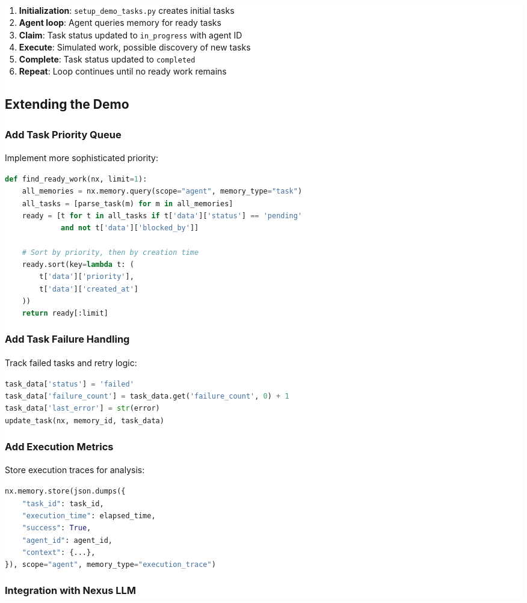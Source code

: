 1. **Initialization**: `setup_demo_tasks.py` creates initial tasks
2. **Agent loop**: Agent queries memory for ready tasks
3. **Claim**: Task status updated to `in_progress` with agent ID
4. **Execute**: Simulated work, possible discovery of new tasks
5. **Complete**: Task status updated to `completed`
6. **Repeat**: Loop continues until no ready work remains

## Extending the Demo

### Add Task Priority Queue

Implement more sophisticated priority:

```python
def find_ready_work(nx, limit=1):
    all_memories = nx.memory.query(scope="agent", memory_type="task")
    all_tasks = [parse_task(m) for m in all_memories]
    ready = [t for t in all_tasks if t['data']['status'] == 'pending'
             and not t['data']['blocked_by']]

    # Sort by priority, then by creation time
    ready.sort(key=lambda t: (
        t['data']['priority'],
        t['data']['created_at']
    ))
    return ready[:limit]
```

### Add Task Failure Handling

Track failed tasks and retry logic:

```python
task_data['status'] = 'failed'
task_data['failure_count'] = task_data.get('failure_count', 0) + 1
task_data['last_error'] = str(error)
update_task(nx, memory_id, task_data)
```

### Add Execution Metrics

Store execution traces for analysis:

```python
nx.memory.store(json.dumps({
    "task_id": task_id,
    "execution_time": elapsed_time,
    "success": True,
    "agent_id": agent_id,
    "context": {...},
}), scope="agent", memory_type="execution_trace")
```

### Integration with Nexus LLM
